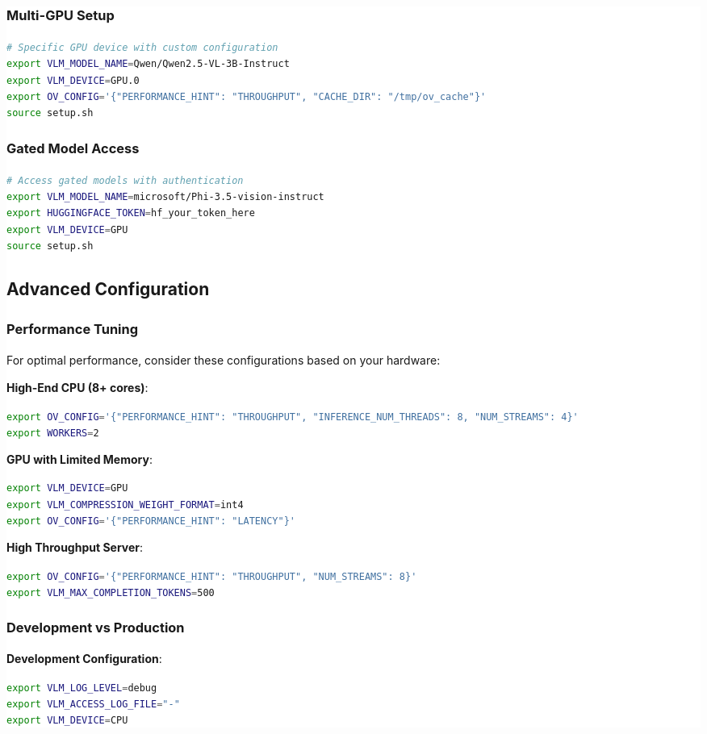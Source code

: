 ### Multi-GPU Setup

```bash
# Specific GPU device with custom configuration
export VLM_MODEL_NAME=Qwen/Qwen2.5-VL-3B-Instruct
export VLM_DEVICE=GPU.0
export OV_CONFIG='{"PERFORMANCE_HINT": "THROUGHPUT", "CACHE_DIR": "/tmp/ov_cache"}'
source setup.sh
```

### Gated Model Access

```bash
# Access gated models with authentication
export VLM_MODEL_NAME=microsoft/Phi-3.5-vision-instruct
export HUGGINGFACE_TOKEN=hf_your_token_here
export VLM_DEVICE=GPU
source setup.sh
```

## Advanced Configuration

### Performance Tuning

For optimal performance, consider these configurations based on your hardware:

**High-End CPU (8+ cores)**:

```bash
export OV_CONFIG='{"PERFORMANCE_HINT": "THROUGHPUT", "INFERENCE_NUM_THREADS": 8, "NUM_STREAMS": 4}'
export WORKERS=2
```

**GPU with Limited Memory**:

```bash
export VLM_DEVICE=GPU
export VLM_COMPRESSION_WEIGHT_FORMAT=int4
export OV_CONFIG='{"PERFORMANCE_HINT": "LATENCY"}'
```

**High Throughput Server**:

```bash
export OV_CONFIG='{"PERFORMANCE_HINT": "THROUGHPUT", "NUM_STREAMS": 8}'
export VLM_MAX_COMPLETION_TOKENS=500
```

### Development vs Production

**Development Configuration**:

```bash
export VLM_LOG_LEVEL=debug
export VLM_ACCESS_LOG_FILE="-"
export VLM_DEVICE=CPU
```
